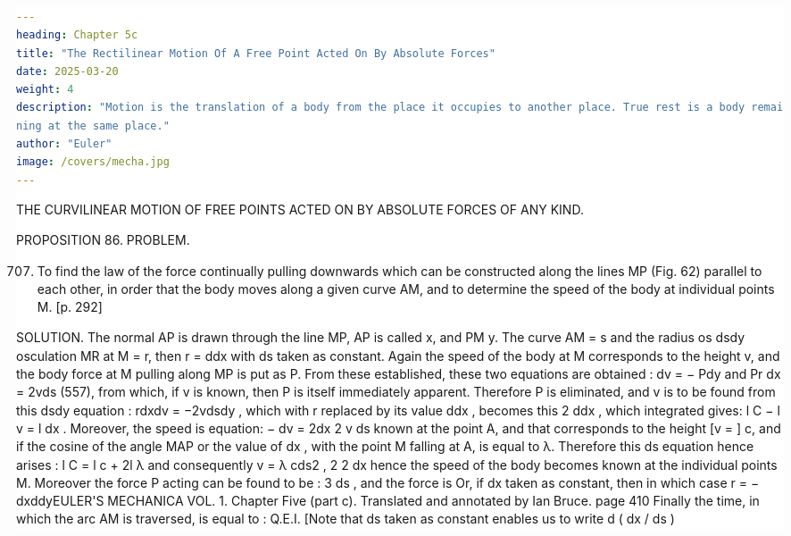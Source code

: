 ```yaml
---
heading: Chapter 5c
title: "The Rectilinear Motion Of A Free Point Acted On By Absolute Forces"
date: 2025-03-20
weight: 4
description: "Motion is the translation of a body from the place it occupies to another place. True rest is a body remaining at the same place."
author: "Euler"
image: /covers/mecha.jpg
---
```



THE CURVILINEAR MOTION OF FREE POINTS ACTED ON BY ABSOLUTE FORCES OF ANY KIND.


PROPOSITION 86.
PROBLEM.

707. To find the law of the force continually pulling downwards which can be
constructed along the lines MP (Fig. 62) parallel to each other, in order that the body
moves along a given curve AM, and to determine the speed of the body at individual
points M. [p. 292]


SOLUTION.
The normal AP is drawn through the line MP, AP is
called x, and PM y. The curve AM = s and the radius os
dsdy
osculation MR at M = r, then r = ddx with ds taken as
constant. Again the speed of the body at M corresponds to
the height v, and the body force at M pulling along MP is
put as P. From these established, these two equations are
obtained : dv = − Pdy and Pr dx = 2vds (557), from
which, if v is known, then P is itself immediately apparent.
Therefore P is eliminated, and v is to be found from this
dsdy
equation : rdxdv = −2vdsdy , which with r replaced by its value ddx , becomes this
2
ddx , which integrated gives: l C − l v = l dx . Moreover, the speed is
equation: − dv
= 2dx
2
v
ds
known at the point A, and that corresponds to the height [v = ] c, and if the cosine of the
angle MAP or the value of dx
, with the point M falling at A, is equal to λ. Therefore this
ds
equation hence arises : l C = l c + 2l λ and consequently
v = λ cds2 ,
2
2
dx
hence the speed of the body becomes known at the individual points M.
Moreover the force P acting can be found to be :
3
ds
, and the force is
Or, if dx taken as constant, then in which case r = − dxddyEULER'S MECHANICA VOL. 1.
Chapter Five (part c).
Translated and annotated by Ian Bruce.
page 410
Finally the time, in which the arc AM is traversed, is equal to :
Q.E.I. [Note that ds taken as constant enables us to write
d ( dx / ds )